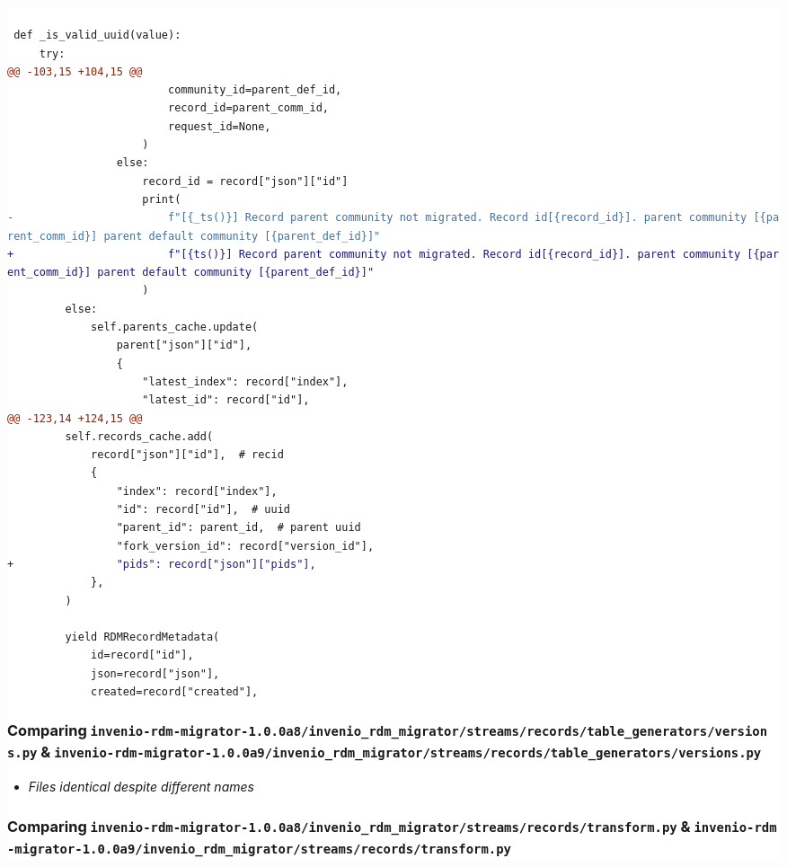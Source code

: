 ```diff
 
 def _is_valid_uuid(value):
     try:
@@ -103,15 +104,15 @@
                         community_id=parent_def_id,
                         record_id=parent_comm_id,
                         request_id=None,
                     )
                 else:
                     record_id = record["json"]["id"]
                     print(
-                        f"[{_ts()}] Record parent community not migrated. Record id[{record_id}]. parent community [{parent_comm_id}] parent default community [{parent_def_id}]"
+                        f"[{ts()}] Record parent community not migrated. Record id[{record_id}]. parent community [{parent_comm_id}] parent default community [{parent_def_id}]"
                     )
         else:
             self.parents_cache.update(
                 parent["json"]["id"],
                 {
                     "latest_index": record["index"],
                     "latest_id": record["id"],
@@ -123,14 +124,15 @@
         self.records_cache.add(
             record["json"]["id"],  # recid
             {
                 "index": record["index"],
                 "id": record["id"],  # uuid
                 "parent_id": parent_id,  # parent uuid
                 "fork_version_id": record["version_id"],
+                "pids": record["json"]["pids"],
             },
         )
 
         yield RDMRecordMetadata(
             id=record["id"],
             json=record["json"],
             created=record["created"],
```

### Comparing `invenio-rdm-migrator-1.0.0a8/invenio_rdm_migrator/streams/records/table_generators/versions.py` & `invenio-rdm-migrator-1.0.0a9/invenio_rdm_migrator/streams/records/table_generators/versions.py`

 * *Files identical despite different names*

### Comparing `invenio-rdm-migrator-1.0.0a8/invenio_rdm_migrator/streams/records/transform.py` & `invenio-rdm-migrator-1.0.0a9/invenio_rdm_migrator/streams/records/transform.py`
